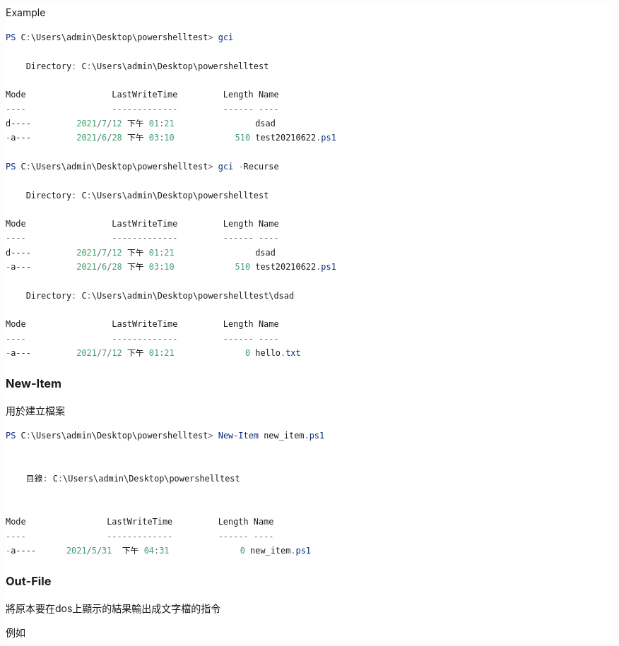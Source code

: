Example

```powershell
PS C:\Users\admin\Desktop\powershelltest> gci

    Directory: C:\Users\admin\Desktop\powershelltest

Mode                 LastWriteTime         Length Name
----                 -------------         ------ ----
d----         2021/7/12 下午 01:21                dsad
-a---         2021/6/28 下午 03:10            510 test20210622.ps1

PS C:\Users\admin\Desktop\powershelltest> gci -Recurse

    Directory: C:\Users\admin\Desktop\powershelltest

Mode                 LastWriteTime         Length Name
----                 -------------         ------ ----
d----         2021/7/12 下午 01:21                dsad
-a---         2021/6/28 下午 03:10            510 test20210622.ps1

    Directory: C:\Users\admin\Desktop\powershelltest\dsad

Mode                 LastWriteTime         Length Name
----                 -------------         ------ ----
-a---         2021/7/12 下午 01:21              0 hello.txt
```



### New-Item

用於建立檔案



```powershell
PS C:\Users\admin\Desktop\powershelltest> New-Item new_item.ps1


    目錄: C:\Users\admin\Desktop\powershelltest


Mode                LastWriteTime         Length Name
----                -------------         ------ ----
-a----      2021/5/31  下午 04:31              0 new_item.ps1
```



### Out-File

將原本要在dos上顯示的結果輸出成文字檔的指令



例如
